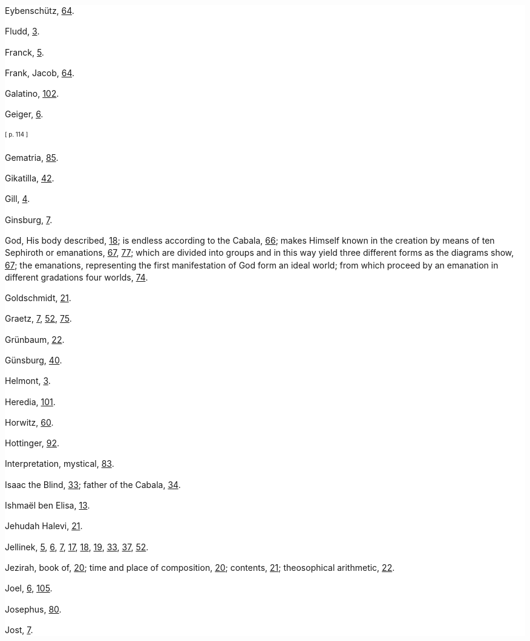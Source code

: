 Eybenschütz, [64](4#p64).

Fludd, [3](Foreword#p3).

Franck, [5](Foreword#p5).

Frank, Jacob, [64](4#p64).

Galatino, [102](6#p102).

Geiger, [6](Foreword#p6).

<span id="p114"><sup><small>[ p. 114 ]</small></sup></span>

Gematria, [85](5#p85).

Gikatilla, [42](2#p42).

Gill, [4](Foreword#p4).

Ginsburg, [7](Foreword#p7).

God, His body described, [18](2#p18); is endless according to the Cabala, [66](5#p66); makes Himself known in the creation by means of ten Sephiroth or emanations, [67](5#p67), [77](5#p77); which are divided into groups and in this way yield three different forms as the diagrams show, [67](5#p67); the emanations, representing the first manifestation of God form an ideal world; from which proceed by an emanation in different gradations four worlds, [74](5#p74).

Goldschmidt, [21](2#p21).

Graetz, [7](Foreword#p7), [52](3#p52), [75](5#p75).

Grünbaum, [22](2#p22).

Günsburg, [40](2#p40).

Helmont, [3](Foreword#p3).

Heredia, [101](6#p101).

Horwitz, [60](4#p60).

Hottinger, [92](5#p92).

Interpretation, mystical, [83](5#p83).

Isaac the Blind, [33](2#p33); father of the Cabala, [34](2#p34).

Ishmaël ben Elisa, [13](1#p13).

Jehudah Halevi, [21](2#p21).

Jellinek, [5](Foreword#p5), [6](Foreword#p6), [7](Foreword#p7), [17](2#p17), [18](2#p18), [19](2#p19), [33](2#p33), [37](2#p37), [52](3#p52).

Jezirah, book of, [20](2#p20); time and place of composition, [20](2#p20); contents, [21](2#p21); theosophical arithmetic, [22](2#p22).

Joel, [6](Foreword#p6), [105](6#p105).

Josephus, [80](5#p80).

Jost, [7](Foreword#p7).

